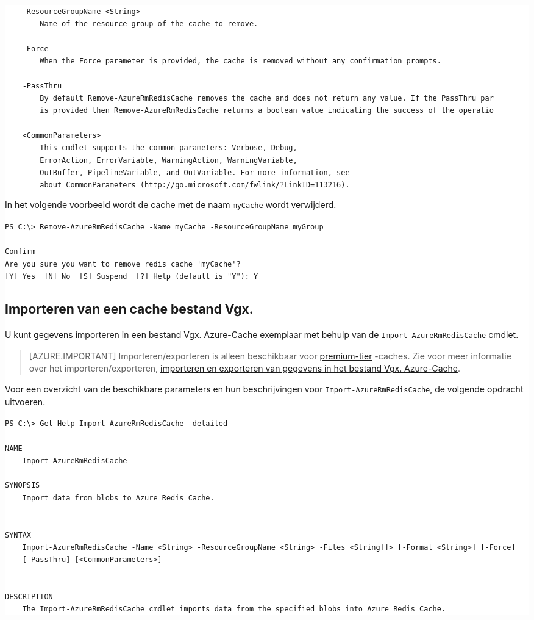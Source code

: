         -ResourceGroupName <String>
            Name of the resource group of the cache to remove.
    
        -Force
            When the Force parameter is provided, the cache is removed without any confirmation prompts.
    
        -PassThru
            By default Remove-AzureRmRedisCache removes the cache and does not return any value. If the PassThru par
            is provided then Remove-AzureRmRedisCache returns a boolean value indicating the success of the operatio
    
        <CommonParameters>
            This cmdlet supports the common parameters: Verbose, Debug,
            ErrorAction, ErrorVariable, WarningAction, WarningVariable,
            OutBuffer, PipelineVariable, and OutVariable. For more information, see
            about_CommonParameters (http://go.microsoft.com/fwlink/?LinkID=113216).

In het volgende voorbeeld wordt de cache met de naam `myCache` wordt verwijderd.

    PS C:\> Remove-AzureRmRedisCache -Name myCache -ResourceGroupName myGroup
    
    Confirm
    Are you sure you want to remove redis cache 'myCache'?
    [Y] Yes  [N] No  [S] Suspend  [?] Help (default is "Y"): Y


## <a name="to-import-a-redis-cache"></a>Importeren van een cache bestand Vgx.

U kunt gegevens importeren in een bestand Vgx. Azure-Cache exemplaar met behulp van de `Import-AzureRmRedisCache` cmdlet.

>[AZURE.IMPORTANT] Importeren/exporteren is alleen beschikbaar voor [premium-tier](cache-premium-tier-intro.md) -caches. Zie voor meer informatie over het importeren/exporteren, [importeren en exporteren van gegevens in het bestand Vgx. Azure-Cache](cache-how-to-import-export-data.md).

Voor een overzicht van de beschikbare parameters en hun beschrijvingen voor `Import-AzureRmRedisCache`, de volgende opdracht uitvoeren.

    PS C:\> Get-Help Import-AzureRmRedisCache -detailed
    
    NAME
        Import-AzureRmRedisCache
    
    SYNOPSIS
        Import data from blobs to Azure Redis Cache.
    
    
    SYNTAX
        Import-AzureRmRedisCache -Name <String> -ResourceGroupName <String> -Files <String[]> [-Format <String>] [-Force]
        [-PassThru] [<CommonParameters>]
    
    
    DESCRIPTION
        The Import-AzureRmRedisCache cmdlet imports data from the specified blobs into Azure Redis Cache.
    
    
